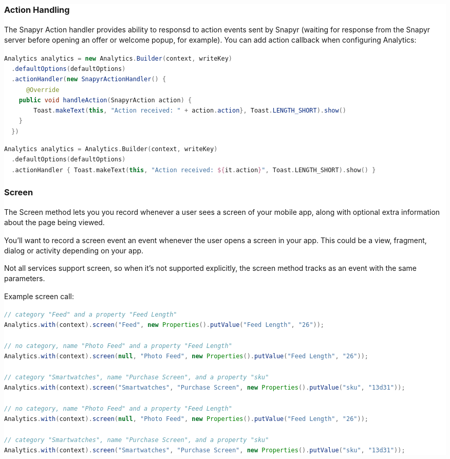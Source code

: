 
### Action Handling

The Snapyr Action handler provides ability to responsd to action events sent by Snapyr (waiting for response from the Snapyr server before opening an offer or welcome popup, for example).
You can add action callback when configuring Analytics:
```java
Analytics analytics = new Analytics.Builder(context, writeKey)
  .defaultOptions(defaultOptions)
  .actionHandler(new SnapyrActionHandler() {
      @Override
    public void handleAction(SnapyrAction action) {
        Toast.makeText(this, "Action received: " + action.action}, Toast.LENGTH_SHORT).show()
    }
  })
```
```kotlin
Analytics analytics = Analytics.Builder(context, writeKey)
  .defaultOptions(defaultOptions)
  .actionHandler { Toast.makeText(this, "Action received: ${it.action}", Toast.LENGTH_SHORT).show() }
```

### Screen

The Screen method lets you you record whenever a user sees a screen of your mobile app, along with optional extra information about the page being viewed.

You’ll want to record a screen event an event whenever the user opens a screen in your app. This could be a view, fragment, dialog or activity depending on your app.

Not all services support screen, so when it’s not supported explicitly, the screen method tracks as an event with the same parameters.

Example screen call:
```java
// category "Feed" and a property "Feed Length"
Analytics.with(context).screen("Feed", new Properties().putValue("Feed Length", "26"));

// no category, name "Photo Feed" and a property "Feed Length"
Analytics.with(context).screen(null, "Photo Feed", new Properties().putValue("Feed Length", "26"));

// category "Smartwatches", name "Purchase Screen", and a property "sku"
Analytics.with(context).screen("Smartwatches", "Purchase Screen", new Properties().putValue("sku", "13d31"));

// no category, name "Photo Feed" and a property "Feed Length"
Analytics.with(context).screen(null, "Photo Feed", new Properties().putValue("Feed Length", "26"));

// category "Smartwatches", name "Purchase Screen", and a property "sku"
Analytics.with(context).screen("Smartwatches", "Purchase Screen", new Properties().putValue("sku", "13d31"));

```
